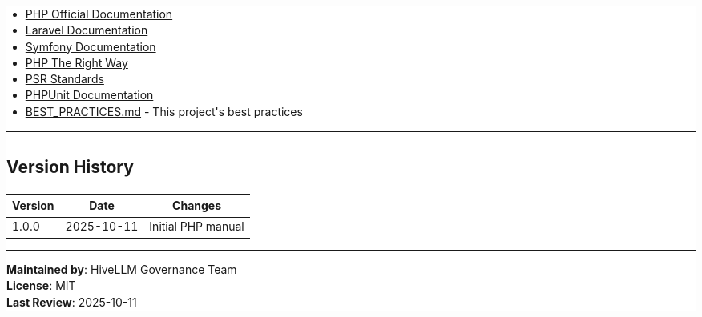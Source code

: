 - [PHP Official Documentation](https://www.php.net/docs.php)
- [Laravel Documentation](https://laravel.com/docs)
- [Symfony Documentation](https://symfony.com/doc/current/index.html)
- [PHP The Right Way](https://phptherightway.com/)
- [PSR Standards](https://www.php-fig.org/psr/)
- [PHPUnit Documentation](https://phpunit.de/documentation.html)
- [BEST_PRACTICES.md](BEST_PRACTICES.md) - This project's best practices

---

## Version History

| Version | Date | Changes |
|---------|------|---------|
| 1.0.0 | 2025-10-11 | Initial PHP manual |

---

**Maintained by**: HiveLLM Governance Team  
**License**: MIT  
**Last Review**: 2025-10-11


